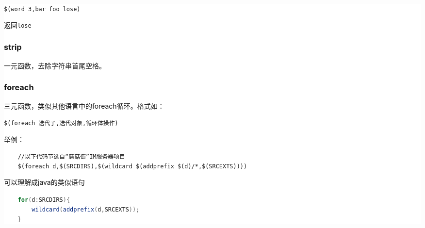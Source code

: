 	$(word 3,bar foo lose)
返回`lose`
###  strip
一元函数，去除字符串首尾空格。
###  foreach
三元函数，类似其他语言中的foreach循环。格式如：

	$(foreach 迭代子,迭代对象,循环体操作)
举例：
```
	//以下代码节选自“蘑菇街”IM服务器项目
	$(foreach d,$(SRCDIRS),$(wildcard $(addprefix $(d)/*,$(SRCEXTS))))
```
可以理解成java的类似语句
```java
	for(d:SRCDIRS){
		wildcard(addprefix(d,SRCEXTS));
	}
```
